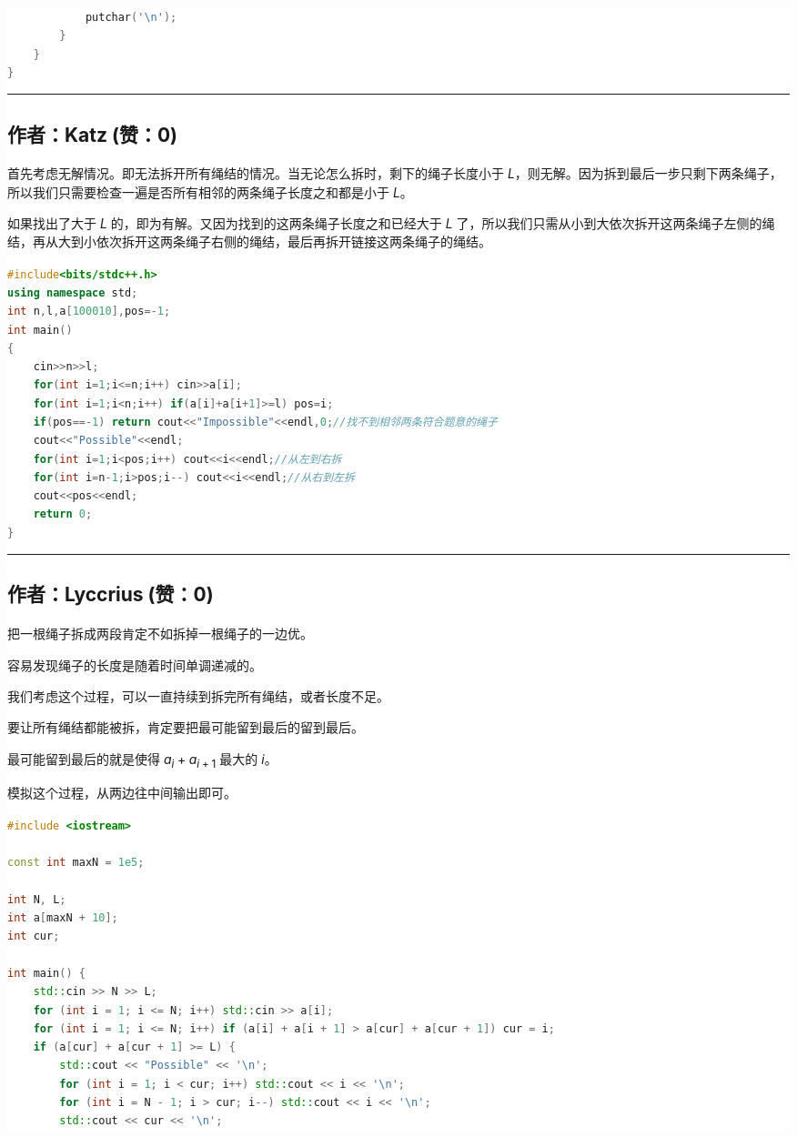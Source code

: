 ```cpp
			putchar('\n');
		}
	}
}
```


---

## 作者：Katz (赞：0)

首先考虑无解情况。即无法拆开所有绳结的情况。当无论怎么拆时，剩下的绳子长度小于 $L$，则无解。因为拆到最后一步只剩下两条绳子，所以我们只需要检查一遍是否所有相邻的两条绳子长度之和都是小于 $L$。

如果找出了大于 $L$ 的，即为有解。又因为找到的这两条绳子长度之和已经大于 $L$ 了，所以我们只需从小到大依次拆开这两条绳子左侧的绳结，再从大到小依次拆开这两条绳子右侧的绳结，最后再拆开链接这两条绳子的绳结。

```cpp
#include<bits/stdc++.h>
using namespace std;
int n,l,a[100010],pos=-1;
int main()
{
	cin>>n>>l;
	for(int i=1;i<=n;i++) cin>>a[i];
	for(int i=1;i<n;i++) if(a[i]+a[i+1]>=l) pos=i;
	if(pos==-1) return cout<<"Impossible"<<endl,0;//找不到相邻两条符合题意的绳子
	cout<<"Possible"<<endl;
	for(int i=1;i<pos;i++) cout<<i<<endl;//从左到右拆
	for(int i=n-1;i>pos;i--) cout<<i<<endl;//从右到左拆
	cout<<pos<<endl;
	return 0;
}
```

---

## 作者：Lyccrius (赞：0)

把一根绳子拆成两段肯定不如拆掉一根绳子的一边优。

容易发现绳子的长度是随着时间单调递减的。

我们考虑这个过程，可以一直持续到拆完所有绳结，或者长度不足。

要让所有绳结都能被拆，肯定要把最可能留到最后的留到最后。

最可能留到最后的就是使得 $a_i + a_{i + 1}$ 最大的 $i$。

模拟这个过程，从两边往中间输出即可。

```cpp
#include <iostream>

const int maxN = 1e5;

int N, L;
int a[maxN + 10];
int cur;

int main() {
    std::cin >> N >> L;
    for (int i = 1; i <= N; i++) std::cin >> a[i];
    for (int i = 1; i <= N; i++) if (a[i] + a[i + 1] > a[cur] + a[cur + 1]) cur = i;
    if (a[cur] + a[cur + 1] >= L) {
        std::cout << "Possible" << '\n';
        for (int i = 1; i < cur; i++) std::cout << i << '\n';
        for (int i = N - 1; i > cur; i--) std::cout << i << '\n';
        std::cout << cur << '\n';
```

[problemUrl]: https://atcoder.jp/contests/agc002/tasks/agc002_c